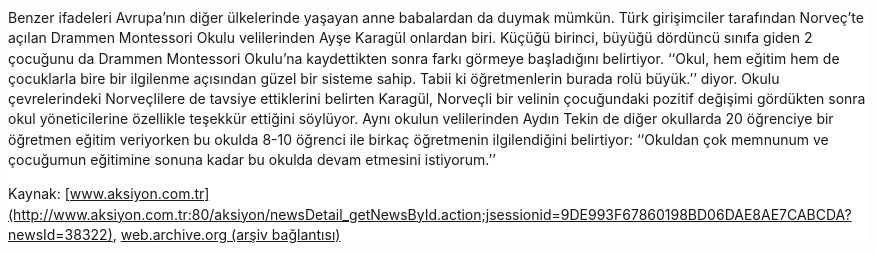    <p>
    Benzer ifadeleri Avrupa’nın diğer ülkelerinde yaşayan anne babalardan da duymak mümkün. Türk girişimciler tarafından Norveç’te açılan Drammen Montessori Okulu velilerinden Ayşe Karagül onlardan biri. Küçüğü birinci, büyüğü dördüncü sınıfa giden 2 çocuğunu da Drammen Montessori Okulu’na kaydettikten sonra farkı görmeye başladığını belirtiyor. ‘‘Okul, hem eğitim hem de çocuklarla bire bir ilgilenme açısından güzel bir sisteme sahip. Tabii ki öğretmenlerin burada rolü büyük.’’ diyor. Okulu çevrelerindeki Norveçlilere de tavsiye ettiklerini belirten Karagül, Norveçli bir velinin çocuğundaki pozitif değişimi gördükten sonra okul yöneticilerine özellikle teşekkür ettiğini söylüyor. Aynı okulun velilerinden Aydın Tekin de diğer okullarda 20 öğrenciye bir öğretmen eğitim veriyorken bu okulda 8-10 öğrenci ile birkaç öğretmenin ilgilendiğini belirtiyor: ‘‘Okuldan çok memnunum ve çocuğumun eğitimine sonuna kadar bu okulda devam etmesini istiyorum.’’
   </p>
  </font>
 </div>
 <div>
 </div>
 <div>
 </div>
</div>


Kaynak: [www.aksiyon.com.tr](http://www.aksiyon.com.tr:80/aksiyon/newsDetail_getNewsById.action;jsessionid=9DE993F67860198BD06DAE8AE7CABCDA?newsId=38322), [web.archive.org (arşiv bağlantısı)](http://web.archive.org/web/20140426133122/http://www.aksiyon.com.tr:80/aksiyon/newsDetail_getNewsById.action;jsessionid=9DE993F67860198BD06DAE8AE7CABCDA?newsId=38322)

